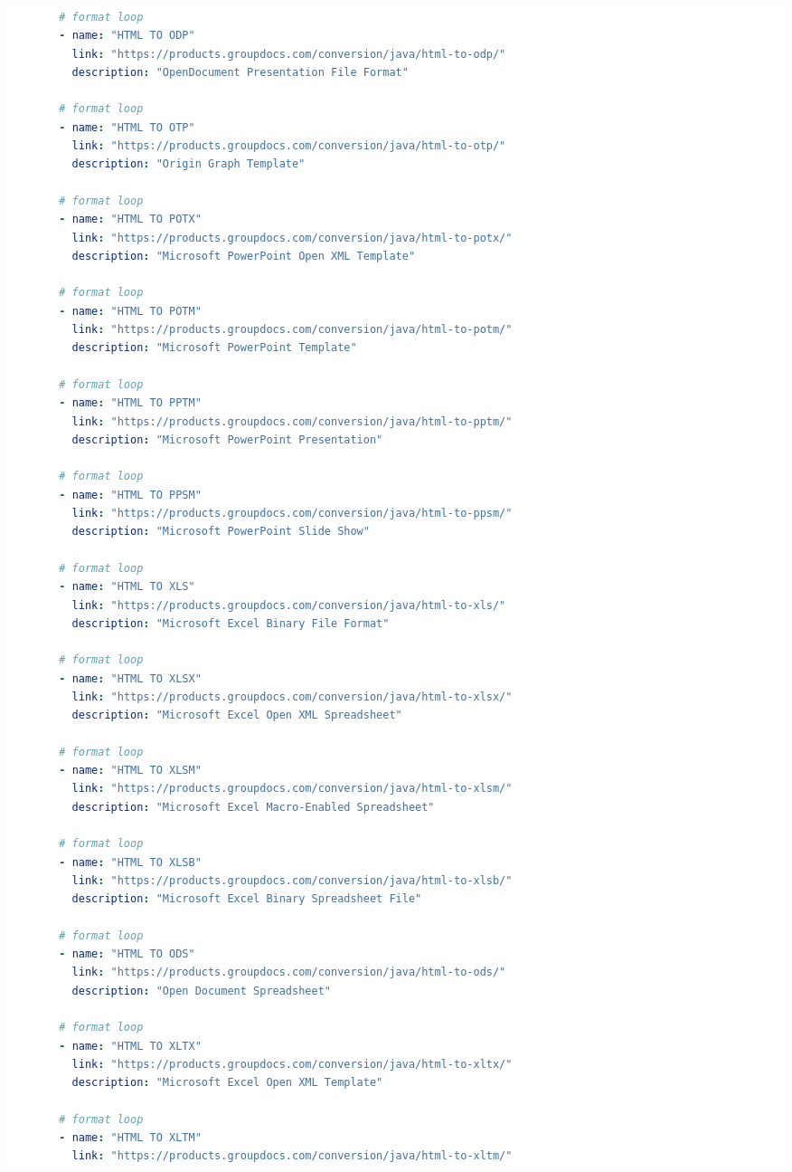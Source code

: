 ```yaml
        # format loop
        - name: "HTML TO ODP"
          link: "https://products.groupdocs.com/conversion/java/html-to-odp/"
          description: "OpenDocument Presentation File Format"

        # format loop
        - name: "HTML TO OTP"
          link: "https://products.groupdocs.com/conversion/java/html-to-otp/"
          description: "Origin Graph Template"

        # format loop
        - name: "HTML TO POTX"
          link: "https://products.groupdocs.com/conversion/java/html-to-potx/"
          description: "Microsoft PowerPoint Open XML Template"

        # format loop
        - name: "HTML TO POTM"
          link: "https://products.groupdocs.com/conversion/java/html-to-potm/"
          description: "Microsoft PowerPoint Template"

        # format loop
        - name: "HTML TO PPTM"
          link: "https://products.groupdocs.com/conversion/java/html-to-pptm/"
          description: "Microsoft PowerPoint Presentation"

        # format loop
        - name: "HTML TO PPSM"
          link: "https://products.groupdocs.com/conversion/java/html-to-ppsm/"
          description: "Microsoft PowerPoint Slide Show"

        # format loop
        - name: "HTML TO XLS"
          link: "https://products.groupdocs.com/conversion/java/html-to-xls/"
          description: "Microsoft Excel Binary File Format"

        # format loop
        - name: "HTML TO XLSX"
          link: "https://products.groupdocs.com/conversion/java/html-to-xlsx/"
          description: "Microsoft Excel Open XML Spreadsheet"

        # format loop
        - name: "HTML TO XLSM"
          link: "https://products.groupdocs.com/conversion/java/html-to-xlsm/"
          description: "Microsoft Excel Macro-Enabled Spreadsheet"

        # format loop
        - name: "HTML TO XLSB"
          link: "https://products.groupdocs.com/conversion/java/html-to-xlsb/"
          description: "Microsoft Excel Binary Spreadsheet File"

        # format loop
        - name: "HTML TO ODS"
          link: "https://products.groupdocs.com/conversion/java/html-to-ods/"
          description: "Open Document Spreadsheet"

        # format loop
        - name: "HTML TO XLTX"
          link: "https://products.groupdocs.com/conversion/java/html-to-xltx/"
          description: "Microsoft Excel Open XML Template"

        # format loop
        - name: "HTML TO XLTM"
          link: "https://products.groupdocs.com/conversion/java/html-to-xltm/"
```